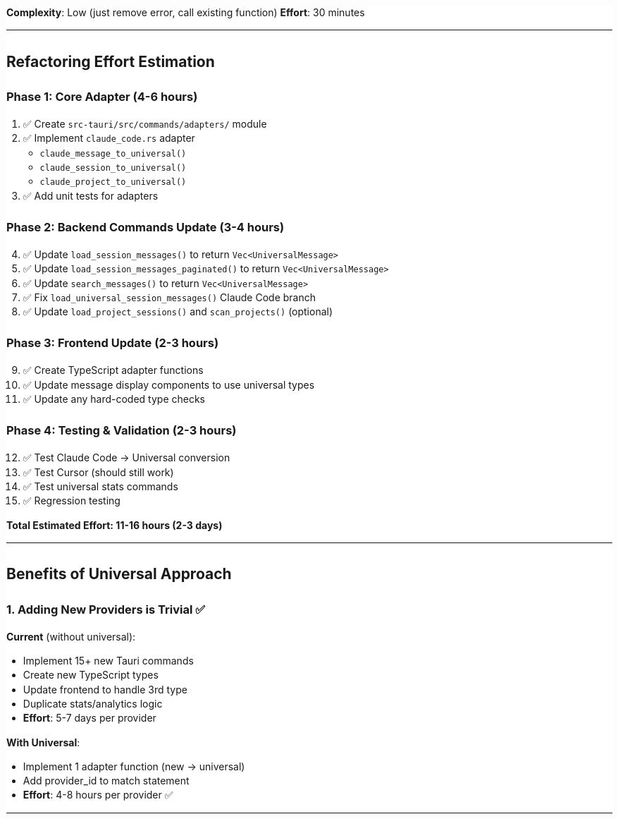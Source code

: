 **Complexity**: Low (just remove error, call existing function)
**Effort**: 30 minutes

---

## Refactoring Effort Estimation

### Phase 1: Core Adapter (4-6 hours)
1. ✅ Create `src-tauri/src/commands/adapters/` module
2. ✅ Implement `claude_code.rs` adapter
   - `claude_message_to_universal()`
   - `claude_session_to_universal()`
   - `claude_project_to_universal()`
3. ✅ Add unit tests for adapters

### Phase 2: Backend Commands Update (3-4 hours)
4. ✅ Update `load_session_messages()` to return `Vec<UniversalMessage>`
5. ✅ Update `load_session_messages_paginated()` to return `Vec<UniversalMessage>`
6. ✅ Update `search_messages()` to return `Vec<UniversalMessage>`
7. ✅ Fix `load_universal_session_messages()` Claude Code branch
8. ✅ Update `load_project_sessions()` and `scan_projects()` (optional)

### Phase 3: Frontend Update (2-3 hours)
9. ✅ Create TypeScript adapter functions
10. ✅ Update message display components to use universal types
11. ✅ Update any hard-coded type checks

### Phase 4: Testing & Validation (2-3 hours)
12. ✅ Test Claude Code → Universal conversion
13. ✅ Test Cursor (should still work)
14. ✅ Test universal stats commands
15. ✅ Regression testing

**Total Estimated Effort: 11-16 hours (2-3 days)**

---

## Benefits of Universal Approach

### 1. Adding New Providers is Trivial ✅

**Current** (without universal):
- Implement 15+ new Tauri commands
- Create new TypeScript types
- Update frontend to handle 3rd type
- Duplicate stats/analytics logic
- **Effort**: 5-7 days per provider

**With Universal**:
- Implement 1 adapter function (new → universal)
- Add provider_id to match statement
- **Effort**: 4-8 hours per provider ✅

---